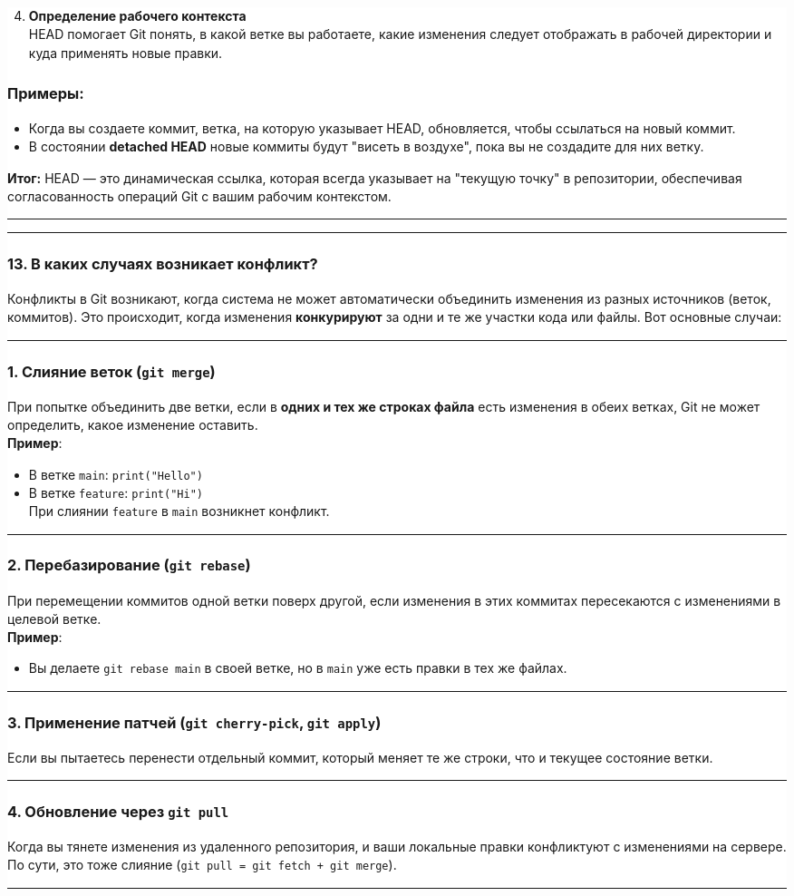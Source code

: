 4. **Определение рабочего контекста**  
   HEAD помогает Git понять, в какой ветке вы работаете, какие изменения следует отображать в рабочей директории и куда применять новые правки.

### Примеры:
- Когда вы создаете коммит, ветка, на которую указывает HEAD, обновляется, чтобы ссылаться на новый коммит.
- В состоянии **detached HEAD** новые коммиты будут "висеть в воздухе", пока вы не создадите для них ветку.

**Итог:** HEAD — это динамическая ссылка, которая всегда указывает на "текущую точку" в репозитории, обеспечивая согласованность операций Git с вашим рабочим контекстом.

---
---
### 13.	В каких случаях возникает конфликт?
Конфликты в Git возникают, когда система не может автоматически объединить изменения из разных источников (веток, коммитов). Это происходит, когда изменения **конкурируют** за одни и те же участки кода или файлы. Вот основные случаи:

---

### 1. **Слияние веток (`git merge`)**  
При попытке объединить две ветки, если в **одних и тех же строках файла** есть изменения в обеих ветках, Git не может определить, какое изменение оставить.  
**Пример**:  
- В ветке `main`: `print("Hello")`  
- В ветке `feature`: `print("Hi")`  
При слиянии `feature` в `main` возникнет конфликт.

---

### 2. **Перебазирование (`git rebase`)**  
При перемещении коммитов одной ветки поверх другой, если изменения в этих коммитах пересекаются с изменениями в целевой ветке.  
**Пример**:  
- Вы делаете `git rebase main` в своей ветке, но в `main` уже есть правки в тех же файлах.

---

### 3. **Применение патчей (`git cherry-pick`, `git apply`)**  
Если вы пытаетесь перенести отдельный коммит, который меняет те же строки, что и текущее состояние ветки.

---

### 4. **Обновление через `git pull`**  
Когда вы тянете изменения из удаленного репозитория, и ваши локальные правки конфликтуют с изменениями на сервере. По сути, это тоже слияние (`git pull = git fetch + git merge`).

---